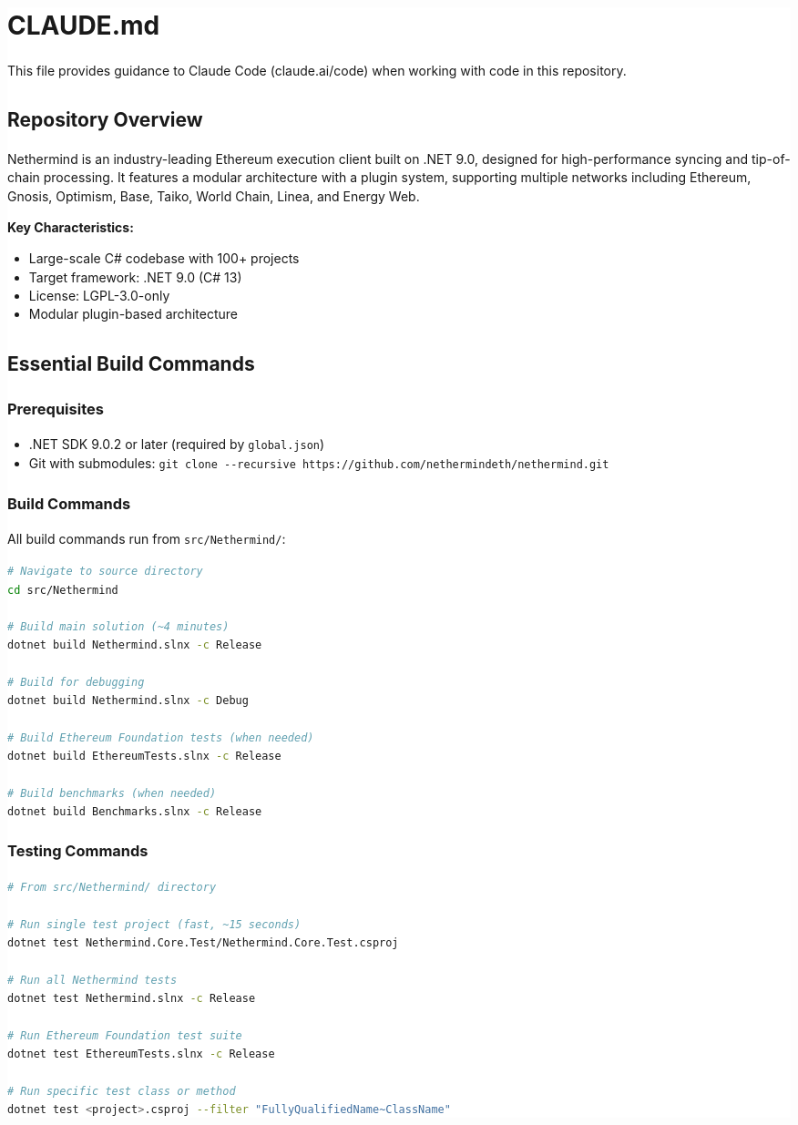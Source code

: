 # CLAUDE.md

This file provides guidance to Claude Code (claude.ai/code) when working with code in this repository.

## Repository Overview

Nethermind is an industry-leading Ethereum execution client built on .NET 9.0, designed for high-performance syncing and tip-of-chain processing. It features a modular architecture with a plugin system, supporting multiple networks including Ethereum, Gnosis, Optimism, Base, Taiko, World Chain, Linea, and Energy Web.

**Key Characteristics:**
- Large-scale C# codebase with 100+ projects
- Target framework: .NET 9.0 (C# 13)
- License: LGPL-3.0-only
- Modular plugin-based architecture

## Essential Build Commands

### Prerequisites
- .NET SDK 9.0.2 or later (required by `global.json`)
- Git with submodules: `git clone --recursive https://github.com/nethermindeth/nethermind.git`

### Build Commands
All build commands run from `src/Nethermind/`:

```bash
# Navigate to source directory
cd src/Nethermind

# Build main solution (~4 minutes)
dotnet build Nethermind.slnx -c Release

# Build for debugging
dotnet build Nethermind.slnx -c Debug

# Build Ethereum Foundation tests (when needed)
dotnet build EthereumTests.slnx -c Release

# Build benchmarks (when needed)
dotnet build Benchmarks.slnx -c Release
```

### Testing Commands

```bash
# From src/Nethermind/ directory

# Run single test project (fast, ~15 seconds)
dotnet test Nethermind.Core.Test/Nethermind.Core.Test.csproj

# Run all Nethermind tests
dotnet test Nethermind.slnx -c Release

# Run Ethereum Foundation test suite
dotnet test EthereumTests.slnx -c Release

# Run specific test class or method
dotnet test <project>.csproj --filter "FullyQualifiedName~ClassName"
```
